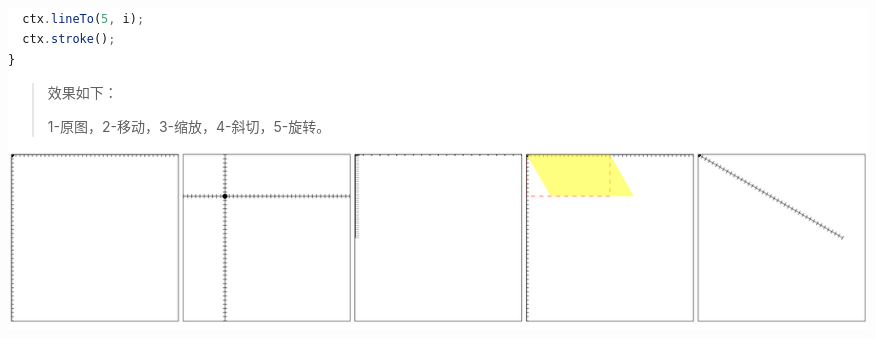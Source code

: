 ```javascript
  ctx.lineTo(5, i);
  ctx.stroke();
}
```

> 效果如下：
>
> 1-原图，2-移动，3-缩放，4-斜切，5-旋转。

![alt text](./images/Canvas-10/image6.png)
